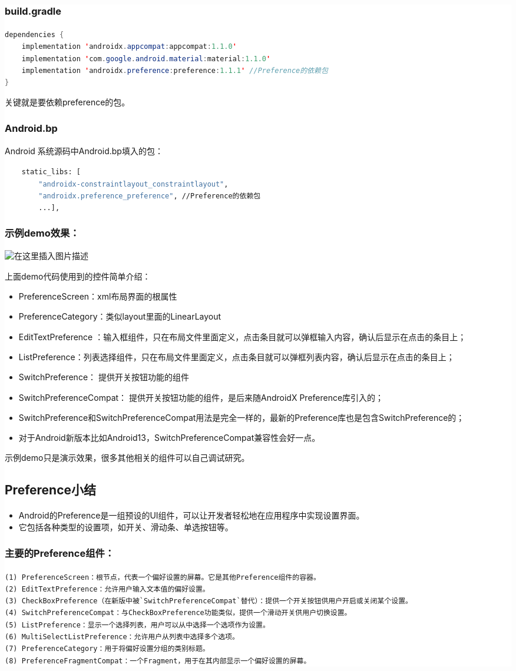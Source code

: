 ### build.gradle

```java
dependencies {
    implementation 'androidx.appcompat:appcompat:1.1.0'
    implementation 'com.google.android.material:material:1.1.0'
    implementation 'androidx.preference:preference:1.1.1' //Preference的依赖包
}
```

关键就是要依赖preference的包。

### Android.bp

Android 系统源码中Android.bp填入的包：

```makefile
    static_libs: [
        "androidx-constraintlayout_constraintlayout",
        "androidx.preference_preference", //Preference的依赖包
        ...],
```

### 示例demo效果：

![在这里插入图片描述](https://raw.githubusercontent.com/shug666/image/main/imagesfb9b1cf0d16800866a9e4d58e6fc8f4f.gif)

上面demo代码使用到的控件简单介绍：

- PreferenceScreen：xml布局界面的根属性

- PreferenceCategory：类似layout里面的LinearLayout

- EditTextPreference ：输入框组件，只在布局文件里面定义，点击条目就可以弹框输入内容，确认后显示在点击的条目上；

- ListPreference：列表选择组件，只在布局文件里面定义，点击条目就可以弹框列表内容，确认后显示在点击的条目上；

- SwitchPreference： 提供开关按钮功能的组件

- SwitchPreferenceCompat： 提供开关按钮功能的组件，是后来随AndroidX Preference库引入的；

- SwitchPreference和SwitchPreferenceCompat用法是完全一样的，最新的Preference库也是包含SwitchPreference的；

- 对于Android新版本比如Android13，SwitchPreferenceCompat兼容性会好一点。


示例demo只是演示效果，很多其他相关的组件可以自己调试研究。

## Preference小结

*   Android的Preference是一组预设的UI组件，可以让开发者轻松地在应用程序中实现设置界面。
*   它包括各种类型的设置项，如开关、滑动条、单选按钮等。

### 主要的Preference组件：

```wiki
(1) PreferenceScreen：根节点，代表一个偏好设置的屏幕。它是其他Preference组件的容器。
(2) EditTextPreference：允许用户输入文本值的偏好设置。
(3) CheckBoxPreference（在新版中被`SwitchPreferenceCompat`替代）：提供一个开关按钮供用户开启或关闭某个设置。
(4) SwitchPreferenceCompat：与CheckBoxPreference功能类似，提供一个滑动开关供用户切换设置。
(5) ListPreference：显示一个选择列表，用户可以从中选择一个选项作为设置。
(6) MultiSelectListPreference：允许用户从列表中选择多个选项。
(7) PreferenceCategory：用于将偏好设置分组的类别标题。
(8) PreferenceFragmentCompat：一个Fragment，用于在其内部显示一个偏好设置的屏幕。
```
